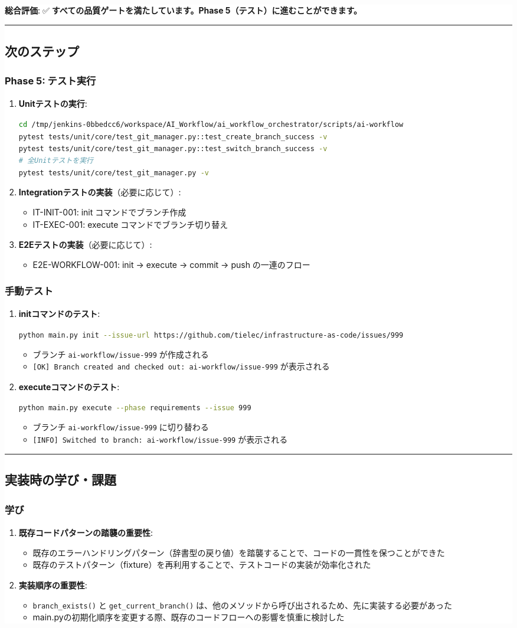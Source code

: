 **総合評価**: ✅ **すべての品質ゲートを満たしています。Phase 5（テスト）に進むことができます。**

---

## 次のステップ

### Phase 5: テスト実行

1. **Unitテストの実行**:
   ```bash
   cd /tmp/jenkins-0bbedcc6/workspace/AI_Workflow/ai_workflow_orchestrator/scripts/ai-workflow
   pytest tests/unit/core/test_git_manager.py::test_create_branch_success -v
   pytest tests/unit/core/test_git_manager.py::test_switch_branch_success -v
   # 全Unitテストを実行
   pytest tests/unit/core/test_git_manager.py -v
   ```

2. **Integrationテストの実装**（必要に応じて）:
   - IT-INIT-001: init コマンドでブランチ作成
   - IT-EXEC-001: execute コマンドでブランチ切り替え

3. **E2Eテストの実装**（必要に応じて）:
   - E2E-WORKFLOW-001: init → execute → commit → push の一連のフロー

### 手動テスト

1. **initコマンドのテスト**:
   ```bash
   python main.py init --issue-url https://github.com/tielec/infrastructure-as-code/issues/999
   ```
   - ブランチ `ai-workflow/issue-999` が作成される
   - `[OK] Branch created and checked out: ai-workflow/issue-999` が表示される

2. **executeコマンドのテスト**:
   ```bash
   python main.py execute --phase requirements --issue 999
   ```
   - ブランチ `ai-workflow/issue-999` に切り替わる
   - `[INFO] Switched to branch: ai-workflow/issue-999` が表示される

---

## 実装時の学び・課題

### 学び

1. **既存コードパターンの踏襲の重要性**:
   - 既存のエラーハンドリングパターン（辞書型の戻り値）を踏襲することで、コードの一貫性を保つことができた
   - 既存のテストパターン（fixture）を再利用することで、テストコードの実装が効率化された

2. **実装順序の重要性**:
   - `branch_exists()` と `get_current_branch()` は、他のメソッドから呼び出されるため、先に実装する必要があった
   - main.pyの初期化順序を変更する際、既存のコードフローへの影響を慎重に検討した
